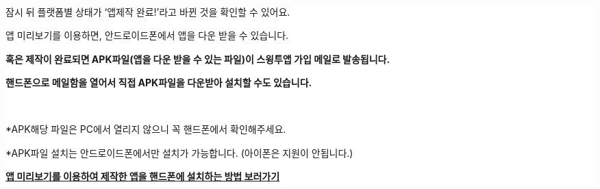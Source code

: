 잠시 뒤 플랫폼별 상태가 ‘앱제작 완료!’라고 바뀐 것을 확인할 수 있어요.

앱 미리보기를 이용하면, 안드로이드폰에서 앱을 다운 받을 수 있습니다.

**혹은 제작이 완료되면 APK파일(앱을 다운 받을 수 있는 파일)이 스윙투앱 가입 메일로 발송됩니다.**

**핸드폰으로 메일함을 열어서 직접 APK파일을 다운받아 설치할 수도 있습니다.**

**​**

\*APK해당 파일은 PC에서 열리지 않으니 꼭 핸드폰에서 확인해주세요.

\*APK파일 설치는 안드로이드폰에서만 설치가 가능합니다. (아이폰은 지원이 안됩니다.)

[**앱 미리보기를 이용하여 제작한 앱을 핸드폰에 설치하는 방법 보러가기**](https://blog.naver.com/swing2app/221096712823)
